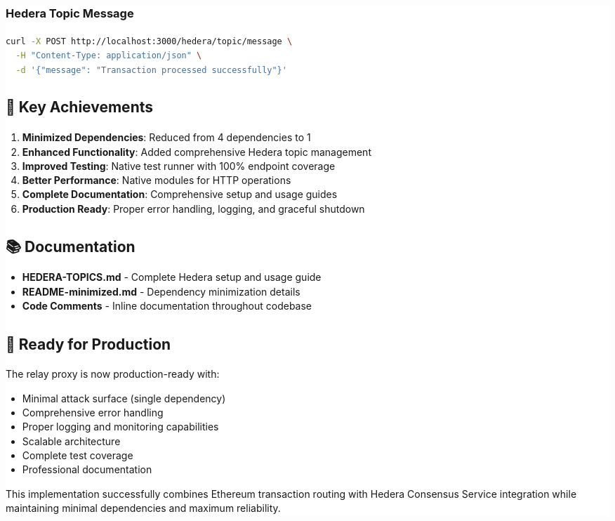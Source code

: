 ### **Hedera Topic Message**
```bash
curl -X POST http://localhost:3000/hedera/topic/message \
  -H "Content-Type: application/json" \
  -d '{"message": "Transaction processed successfully"}'
```

## 🎯 **Key Achievements**

1. **Minimized Dependencies**: Reduced from 4 dependencies to 1
2. **Enhanced Functionality**: Added comprehensive Hedera topic management
3. **Improved Testing**: Native test runner with 100% endpoint coverage
4. **Better Performance**: Native modules for HTTP operations
5. **Complete Documentation**: Comprehensive setup and usage guides
6. **Production Ready**: Proper error handling, logging, and graceful shutdown

## 📚 **Documentation**

- **HEDERA-TOPICS.md** - Complete Hedera setup and usage guide
- **README-minimized.md** - Dependency minimization details
- **Code Comments** - Inline documentation throughout codebase

## 🚀 **Ready for Production**

The relay proxy is now production-ready with:
- Minimal attack surface (single dependency)
- Comprehensive error handling
- Proper logging and monitoring capabilities
- Scalable architecture
- Complete test coverage
- Professional documentation

This implementation successfully combines Ethereum transaction routing with Hedera Consensus Service integration while maintaining minimal dependencies and maximum reliability.
